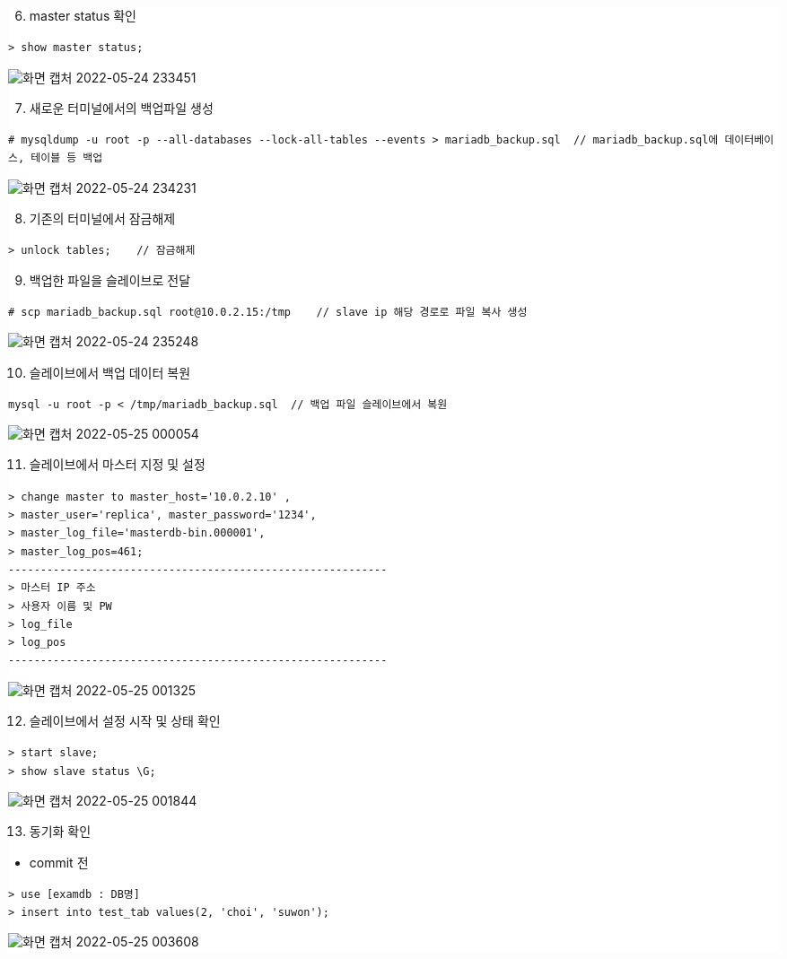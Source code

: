6. master status 확인
```
> show master status;
```
![화면 캡처 2022-05-24 233451](https://user-images.githubusercontent.com/57117748/170061682-40bbacf4-b51b-40bd-8fd2-848148503373.png)

7. 새로운 터미널에서의 백업파일 생성
```
# mysqldump -u root -p --all-databases --lock-all-tables --events > mariadb_backup.sql 	// mariadb_backup.sql에 데이터베이스, 테이블 등 백업
```
![화면 캡처 2022-05-24 234231](https://user-images.githubusercontent.com/57117748/170063473-41b3c6f6-6eb3-4903-bc86-e3f05d146f5a.png)

8. 기존의 터미널에서 잠금해제
```
> unlock tables;	// 잠금해제
```

9. 백업한 파일을 슬레이브로 전달
```
# scp mariadb_backup.sql root@10.0.2.15:/tmp	// slave ip 해당 경로로 파일 복사 생성
```
![화면 캡처 2022-05-24 235248](https://user-images.githubusercontent.com/57117748/170065978-0f2df1c3-b9ab-4794-b556-57ea8ce8e444.png)

10. 슬레이브에서 백업 데이터 복원
```
mysql -u root -p < /tmp/mariadb_backup.sql 	// 백업 파일 슬레이브에서 복원
```
![화면 캡처 2022-05-25 000054](https://user-images.githubusercontent.com/57117748/170067831-763d1fca-47cd-4f21-922f-ca986fbfe83c.png)

11. 슬레이브에서 마스터 지정 및 설정
```
> change master to master_host='10.0.2.10' ,
> master_user='replica', master_password='1234', 
> master_log_file='masterdb-bin.000001',
> master_log_pos=461;
-----------------------------------------------------------
> 마스터 IP 주소
> 사용자 이름 및 PW
> log_file
> log_pos
-----------------------------------------------------------
```
![화면 캡처 2022-05-25 001325](https://user-images.githubusercontent.com/57117748/170070656-50eefcbd-8da8-4065-8831-97d5c695e884.png)

12. 슬레이브에서 설정 시작 및 상태 확인
```
> start slave;
> show slave status \G;
```
![화면 캡처 2022-05-25 001844](https://user-images.githubusercontent.com/57117748/170071879-24b0f962-0be6-4be1-a42a-ec64fae22387.png)

13. 동기화 확인
- commit 전
```
> use [examdb : DB명]
> insert into test_tab values(2, 'choi', 'suwon');
```
![화면 캡처 2022-05-25 003608](https://user-images.githubusercontent.com/57117748/170075559-94f3fc7b-f1fd-4095-ac81-3a028c43a516.png)
